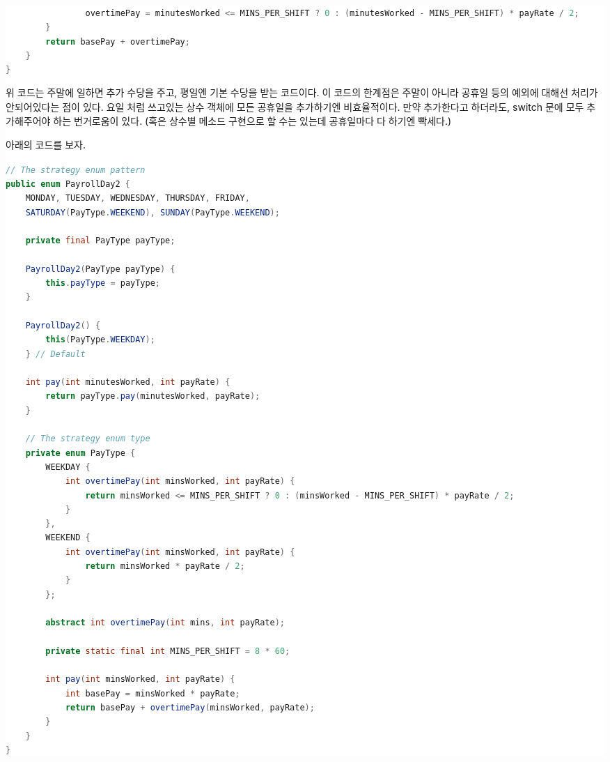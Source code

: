 ```java
                overtimePay = minutesWorked <= MINS_PER_SHIFT ? 0 : (minutesWorked - MINS_PER_SHIFT) * payRate / 2;
        }
        return basePay + overtimePay;
    }
}
```

위 코드는 주말에 일하면 추가 수당을 주고, 평일엔 기본 수당을 받는 코드이다.
 이 코드의 한계점은 주말이 아니라 공휴일 등의 예외에 대해선 처리가 안되어있다는 점이 있다.
 요일 처럼 쓰고있는 상수 객체에 모든 공휴일을 추가하기엔 비효율적이다.
 만약 추가한다고 하더라도, switch 문에 모두 추가해주어야 하는 번거로움이 있다. (혹은 상수별 메소드 구현으로 할 수는 있는데 공휴일마다 다 하기엔 빡세다.)

아래의 코드를 보자.
```java
// The strategy enum pattern
public enum PayrollDay2 {
    MONDAY, TUESDAY, WEDNESDAY, THURSDAY, FRIDAY,
    SATURDAY(PayType.WEEKEND), SUNDAY(PayType.WEEKEND);

    private final PayType payType;

    PayrollDay2(PayType payType) {
        this.payType = payType;
    }

    PayrollDay2() {
        this(PayType.WEEKDAY);
    } // Default

    int pay(int minutesWorked, int payRate) {
        return payType.pay(minutesWorked, payRate);
    }

    // The strategy enum type
    private enum PayType {
        WEEKDAY {
            int overtimePay(int minsWorked, int payRate) {
                return minsWorked <= MINS_PER_SHIFT ? 0 : (minsWorked - MINS_PER_SHIFT) * payRate / 2;
            }
        },
        WEEKEND {
            int overtimePay(int minsWorked, int payRate) {
                return minsWorked * payRate / 2;
            }
        };

        abstract int overtimePay(int mins, int payRate);

        private static final int MINS_PER_SHIFT = 8 * 60;

        int pay(int minsWorked, int payRate) {
            int basePay = minsWorked * payRate;
            return basePay + overtimePay(minsWorked, payRate);
        }
    }
}
```
